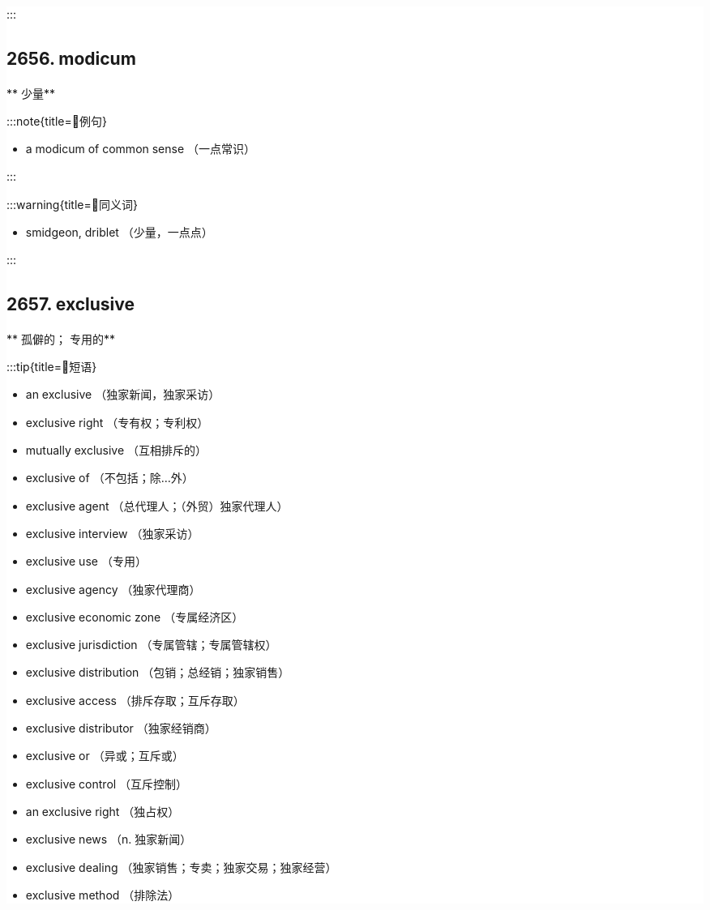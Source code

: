 :::


## 2656. modicum

** 少量**

:::note{title=🎤例句}

- a modicum of common sense （一点常识）

:::

:::warning{title=🤔同义词}

- smidgeon, driblet （少量，一点点）

:::


## 2657. exclusive

** 孤僻的； 专用的**

:::tip{title=🤩短语}

- an exclusive （独家新闻，独家采访）

- exclusive right （专有权；专利权）

- mutually exclusive （互相排斥的）

- exclusive of （不包括；除…外）

- exclusive agent （总代理人；（外贸）独家代理人）

- exclusive interview （独家采访）

- exclusive use （专用）

- exclusive agency （独家代理商）

- exclusive economic zone （专属经济区）

- exclusive jurisdiction （专属管辖；专属管辖权）

- exclusive distribution （包销；总经销；独家销售）

- exclusive access （排斥存取；互斥存取）

- exclusive distributor （独家经销商）

- exclusive or （异或；互斥或）

- exclusive control （互斥控制）

- an exclusive right （独占权）

- exclusive news （n. 独家新闻）

- exclusive dealing （独家销售；专卖；独家交易；独家经营）

- exclusive method （排除法）
